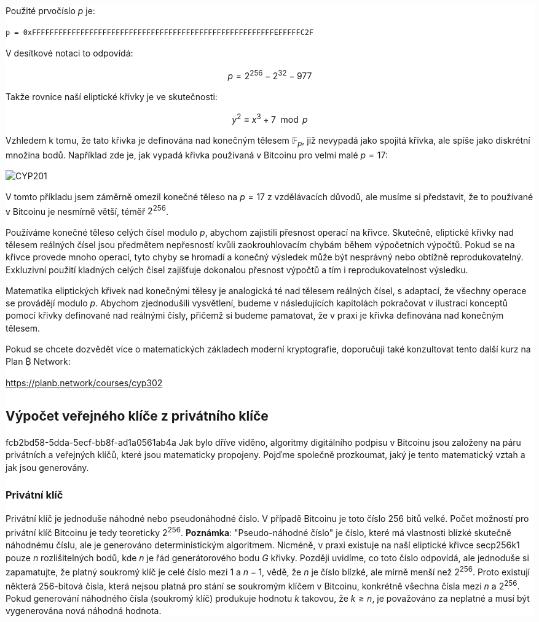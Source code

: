 Použité prvočíslo $p$ je:

```text
p = 0xFFFFFFFFFFFFFFFFFFFFFFFFFFFFFFFFFFFFFFFFFFFFFFFFFFFFFFFEFFFFFC2F
```

V desítkové notaci to odpovídá:

$$
p = 2^{256} - 2^{32} - 977
$$

Takže rovnice naší eliptické křivky je ve skutečnosti:

$$
y^2 \equiv x^3 + 7 \mod p
$$

Vzhledem k tomu, že tato křivka je definována nad konečným tělesem $\mathbb{F}_p$, již nevypadá jako spojitá křivka, ale spíše jako diskrétní množina bodů. Například zde je, jak vypadá křivka používaná v Bitcoinu pro velmi malé $p = 17$:

![CYP201](assets/fr/016.webp)

V tomto příkladu jsem záměrně omezil konečné těleso na $p = 17$ z vzdělávacích důvodů, ale musíme si představit, že to používané v Bitcoinu je nesmírně větší, téměř $2^{256}$.

Používáme konečné těleso celých čísel modulo $p$, abychom zajistili přesnost operací na křivce. Skutečně, eliptické křivky nad tělesem reálných čísel jsou předmětem nepřesností kvůli zaokrouhlovacím chybám během výpočetních výpočtů. Pokud se na křivce provede mnoho operací, tyto chyby se hromadí a konečný výsledek může být nesprávný nebo obtížně reprodukovatelný. Exkluzivní použití kladných celých čísel zajišťuje dokonalou přesnost výpočtů a tím i reprodukovatelnost výsledku.

Matematika eliptických křivek nad konečnými tělesy je analogická té nad tělesem reálných čísel, s adaptací, že všechny operace se provádějí modulo $p$. Abychom zjednodušili vysvětlení, budeme v následujících kapitolách pokračovat v ilustraci konceptů pomocí křivky definované nad reálnými čísly, přičemž si budeme pamatovat, že v praxi je křivka definována nad konečným tělesem.

Pokud se chcete dozvědět více o matematických základech moderní kryptografie, doporučuji také konzultovat tento další kurz na Plan ₿ Network:

https://planb.network/courses/cyp302

## Výpočet veřejného klíče z privátního klíče

<chapterId>fcb2bd58-5dda-5ecf-bb8f-ad1a0561ab4a</chapterId>
Jak bylo dříve viděno, algoritmy digitálního podpisu v Bitcoinu jsou založeny na páru privátních a veřejných klíčů, které jsou matematicky propojeny. Pojďme společně prozkoumat, jaký je tento matematický vztah a jak jsou generovány.

### Privátní klíč

Privátní klíč je jednoduše náhodné nebo pseudonáhodné číslo. V případě Bitcoinu je toto číslo 256 bitů velké. Počet možností pro privátní klíč Bitcoinu je tedy teoreticky $2^{256}$.
**Poznámka**: "Pseudo-náhodné číslo" je číslo, které má vlastnosti blízké skutečně náhodnému číslu, ale je generováno deterministickým algoritmem.
Nicméně, v praxi existuje na naší eliptické křivce secp256k1 pouze $n$ rozlišitelných bodů, kde $n$ je řád generátorového bodu $G$ křivky. Později uvidíme, co toto číslo odpovídá, ale jednoduše si zapamatujte, že platný soukromý klíč je celé číslo mezi $1$ a $n-1$, vědě, že $n$ je číslo blízké, ale mírně menší než $2^{256}$. Proto existují některá 256-bitová čísla, která nejsou platná pro stání se soukromým klíčem v Bitcoinu, konkrétně všechna čísla mezi $n$ a $2^{256}$. Pokud generování náhodného čísla (soukromý klíč) produkuje hodnotu $k$ takovou, že $k \geq n$, je považováno za neplatné a musí být vygenerována nová náhodná hodnota.
